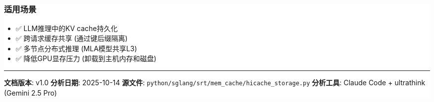 ### 适用场景
- ✅ LLM推理中的KV cache持久化
- ✅ 跨请求缓存共享 (通过键后缀隔离)
- ✅ 多节点分布式推理 (MLA模型共享L3)
- ✅ 降低GPU显存压力 (卸载到主机内存和磁盘)

---

**文档版本**: v1.0
**分析日期**: 2025-10-14
**源文件**: `python/sglang/srt/mem_cache/hicache_storage.py`
**分析工具**: Claude Code + ultrathink (Gemini 2.5 Pro)
